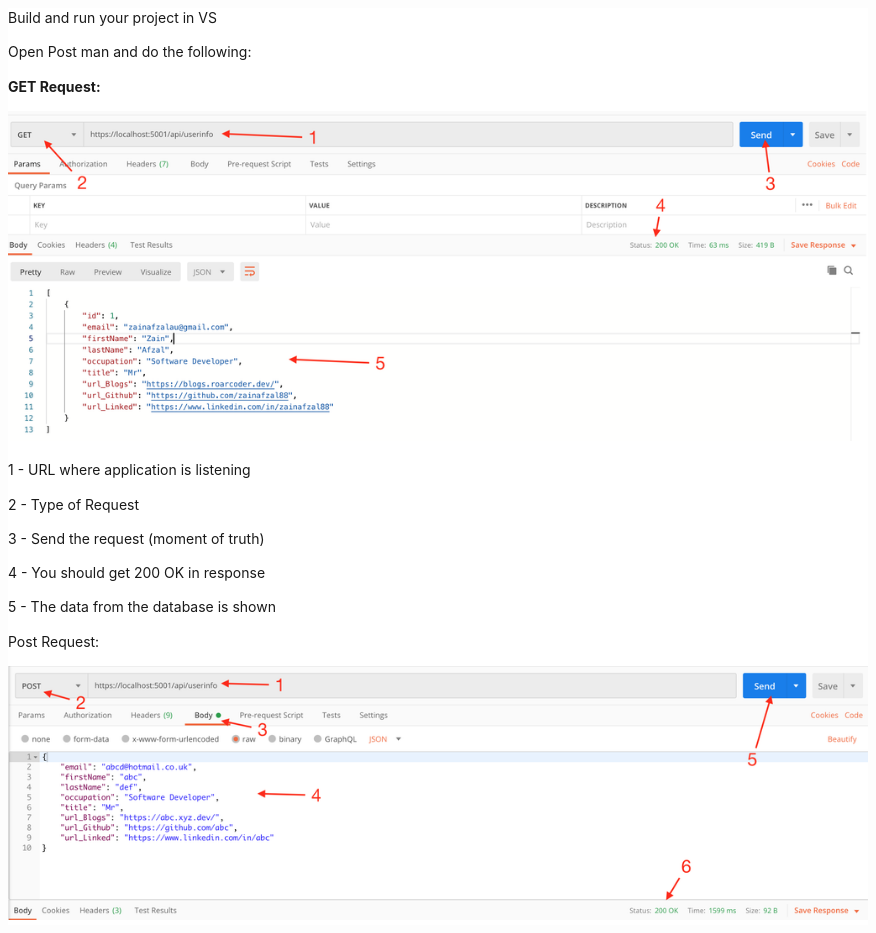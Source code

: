 Build and run your project in VS

Open Post man and do the following:

**GET Request:**

<p align="center">
  <img src="/assets/images/2020-05-27/dotnet7.png">
</p>

1 - URL where application is listening

2 - Type of Request

3 - Send the request (moment of truth)

4 - You should get 200 OK in response

5 - The data from the database is shown

Post Request:

<p align="center">
  <img src="/assets/images/2020-05-27/dotnet11.png">
</p>
